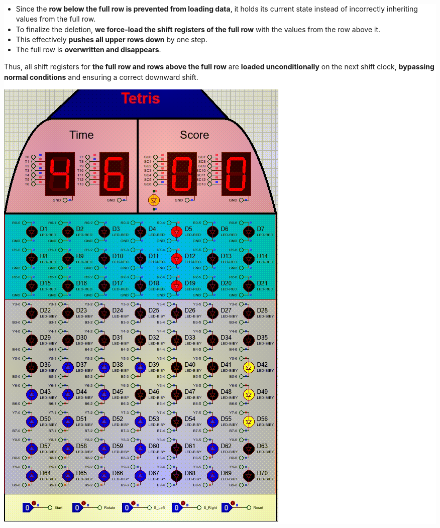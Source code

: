   - Since the **row below the full row is prevented from loading data**, it holds its current state instead of incorrectly inheriting values from the full row.
  - To finalize the deletion, **we force-load the shift registers of the full row** with the values from the row above it.
- This effectively **pushes all upper rows down** by one step.
- The full row is **overwritten and disappears**.

Thus, all shift registers for **the full row and rows above the full row** are **loaded unconditionally** on the next shift clock, **bypassing normal conditions** and ensuring a correct downward shift.

![row_deletion_and_add_score](resources/row_deletion_and_add_score.gif)
